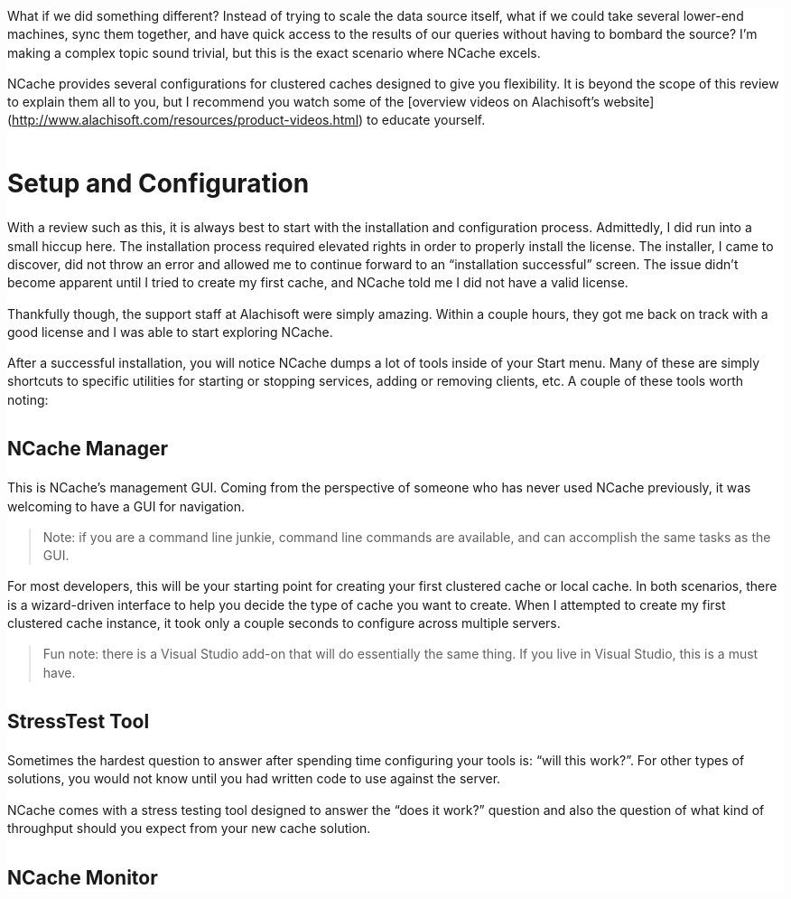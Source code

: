 What if we did something different? Instead of trying to scale the data source itself, what if we could take several lower-end machines, sync them together, and have quick access to the results of our queries without having to bombard the source? I’m making a complex topic sound trivial, but this is the exact scenario where NCache excels.

NCache provides several configurations for clustered caches designed to give you flexibility. It is beyond the scope of this review to explain them all to you, but I recommend you watch some of the [overview videos on Alachisoft’s website] (http://www.alachisoft.com/resources/product-videos.html) to educate yourself.

Setup and Configuration
=======================

With a review such as this, it is always best to start with the installation and configuration process. Admittedly, I did run into a small hiccup here. The installation process required elevated rights in order to properly install the license. The installer, I came to discover, did not throw an error and allowed me to continue forward to an “installation successful” screen. The issue didn’t become apparent until I tried to create my first cache, and NCache told me I did not have a valid license.

Thankfully though, the support staff at Alachisoft were simply amazing. Within a couple hours, they got me back on track with a good license and I was able to start exploring NCache.

After a successful installation, you will notice NCache dumps a lot of tools inside of your Start menu. Many of these are simply shortcuts to specific utilities for starting or stopping services, adding or removing clients, etc. A couple of these tools worth noting:

NCache Manager
--------------

This is NCache’s management GUI. Coming from the perspective of someone who has never used NCache previously, it was welcoming to have a GUI for navigation.

>Note: if you are a command line junkie, command line commands are available, and can accomplish the same tasks as the GUI.

For most developers, this will be your starting point for creating your first clustered cache or local cache. In both scenarios, there is a wizard-driven interface to help you decide the type of cache you want to create. When I attempted to create my first clustered cache instance, it took only a couple seconds to configure across multiple servers.

>Fun note: there is a Visual Studio add-on that will do essentially the same thing. If you live in Visual Studio, this is a must have.

StressTest Tool
---------------

Sometimes the hardest question to answer after spending time configuring your tools is: “will this work?”. For other types of solutions, you would not know until you had written code to use against the server.

NCache comes with a stress testing tool designed to answer the “does it work?” question and also the question of what kind of throughput should you expect from your new cache solution.

NCache Monitor
--------------
